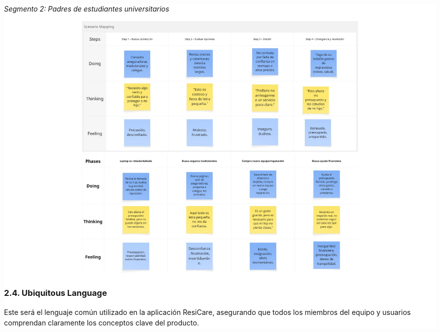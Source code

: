 *Segmento 2: Padres de estudiantes universitarios*

<p align="center">

  <img src="./assets/Scenario%20Mapping%20-%20seg2.jpg" alt="User Persona 1" width="550">

  <img src="./assets/asIsScenarioMapping2.png" alt="As Is Scenario Mapping 2" width="550">

</p>

### 2.4. Ubiquitous Language

Este será el lenguaje común utilizado en la aplicación ResiCare, asegurando que todos los miembros del equipo y usuarios comprendan claramente los conceptos clave del producto.
